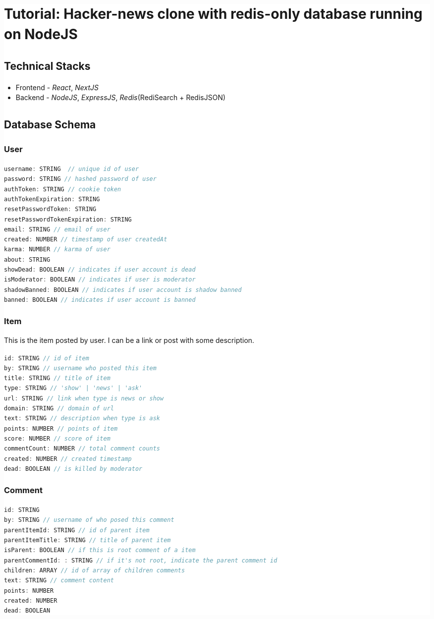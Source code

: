 # Tutorial: Hacker-news clone with redis-only database running on NodeJS
## Technical Stacks
* Frontend - *React*, *NextJS*
* Backend - *NodeJS*, *ExpressJS*, *Redis*(RediSearch + RedisJSON)

## Database Schema
### User
```javascript
username: STRING  // unique id of user
password: STRING // hashed password of user
authToken: STRING // cookie token
authTokenExpiration: STRING
resetPasswordToken: STRING
resetPasswordTokenExpiration: STRING
email: STRING // email of user
created: NUMBER // timestamp of user createdAt
karma: NUMBER // karma of user
about: STRING
showDead: BOOLEAN // indicates if user account is dead
isModerator: BOOLEAN // indicates if user is moderator
shadowBanned: BOOLEAN // indicates if user account is shadow banned
banned: BOOLEAN // indicates if user account is banned
```

### Item
This is the item posted by user. I can be a link or post with some description.
```javascript
id: STRING // id of item
by: STRING // username who posted this item
title: STRING // title of item
type: STRING // 'show' | 'news' | 'ask'
url: STRING // link when type is news or show
domain: STRING // domain of url
text: STRING // description when type is ask
points: NUMBER // points of item
score: NUMBER // score of item
commentCount: NUMBER // total comment counts
created: NUMBER // created timestamp
dead: BOOLEAN // is killed by moderator
```

### Comment
```javascript
id: STRING
by: STRING // username of who posed this comment
parentItemId: STRING // id of parent item
parentItemTitle: STRING // title of parent item
isParent: BOOLEAN // if this is root comment of a item
parentCommentId: : STRING // if it's not root, indicate the parent comment id
children: ARRAY // id of array of children comments
text: STRING // comment content
points: NUMBER
created: NUMBER
dead: BOOLEAN
```
